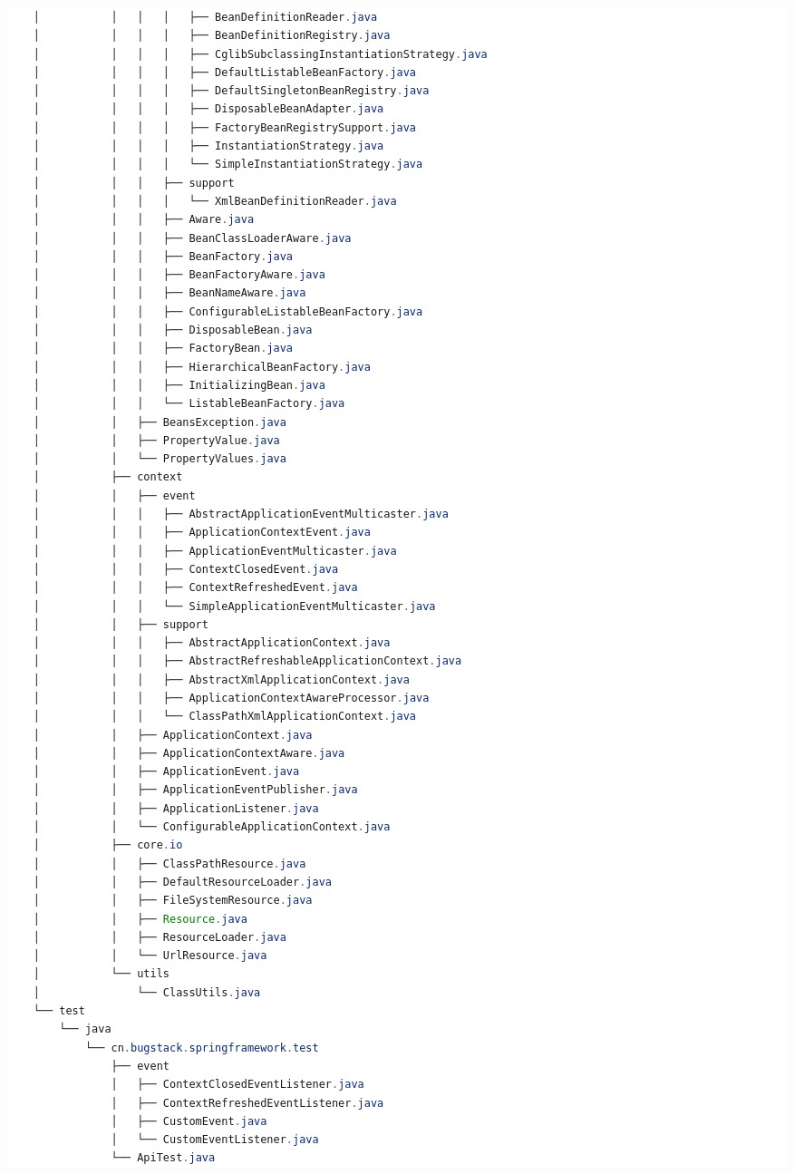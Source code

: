 ```java
    │           │   │   │   ├── BeanDefinitionReader.java
    │           │   │   │   ├── BeanDefinitionRegistry.java
    │           │   │   │   ├── CglibSubclassingInstantiationStrategy.java
    │           │   │   │   ├── DefaultListableBeanFactory.java
    │           │   │   │   ├── DefaultSingletonBeanRegistry.java
    │           │   │   │   ├── DisposableBeanAdapter.java
    │           │   │   │   ├── FactoryBeanRegistrySupport.java
    │           │   │   │   ├── InstantiationStrategy.java
    │           │   │   │   └── SimpleInstantiationStrategy.java  
    │           │   │   ├── support
    │           │   │   │   └── XmlBeanDefinitionReader.java
    │           │   │   ├── Aware.java
    │           │   │   ├── BeanClassLoaderAware.java
    │           │   │   ├── BeanFactory.java
    │           │   │   ├── BeanFactoryAware.java
    │           │   │   ├── BeanNameAware.java
    │           │   │   ├── ConfigurableListableBeanFactory.java
    │           │   │   ├── DisposableBean.java
    │           │   │   ├── FactoryBean.java
    │           │   │   ├── HierarchicalBeanFactory.java
    │           │   │   ├── InitializingBean.java
    │           │   │   └── ListableBeanFactory.java
    │           │   ├── BeansException.java
    │           │   ├── PropertyValue.java
    │           │   └── PropertyValues.java 
    │           ├── context  
    │           │   ├── event
    │           │   │   ├── AbstractApplicationEventMulticaster.java 
    │           │   │   ├── ApplicationContextEvent.java 
    │           │   │   ├── ApplicationEventMulticaster.java 
    │           │   │   ├── ContextClosedEvent.java 
    │           │   │   ├── ContextRefreshedEvent.java 
    │           │   │   └── SimpleApplicationEventMulticaster.java 
    │           │   ├── support
    │           │   │   ├── AbstractApplicationContext.java 
    │           │   │   ├── AbstractRefreshableApplicationContext.java 
    │           │   │   ├── AbstractXmlApplicationContext.java 
    │           │   │   ├── ApplicationContextAwareProcessor.java 
    │           │   │   └── ClassPathXmlApplicationContext.java 
    │           │   ├── ApplicationContext.java 
    │           │   ├── ApplicationContextAware.java 
    │           │   ├── ApplicationEvent.java 
    │           │   ├── ApplicationEventPublisher.java 
    │           │   ├── ApplicationListener.java 
    │           │   └── ConfigurableApplicationContext.java
    │           ├── core.io
    │           │   ├── ClassPathResource.java 
    │           │   ├── DefaultResourceLoader.java 
    │           │   ├── FileSystemResource.java 
    │           │   ├── Resource.java 
    │           │   ├── ResourceLoader.java 
    │           │   └── UrlResource.java
    │           └── utils
    │               └── ClassUtils.java
    └── test
        └── java
            └── cn.bugstack.springframework.test
                ├── event
                │   ├── ContextClosedEventListener.java
                │   ├── ContextRefreshedEventListener.java
                │   ├── CustomEvent.java
                │   └── CustomEventListener.java
                └── ApiTest.java
```